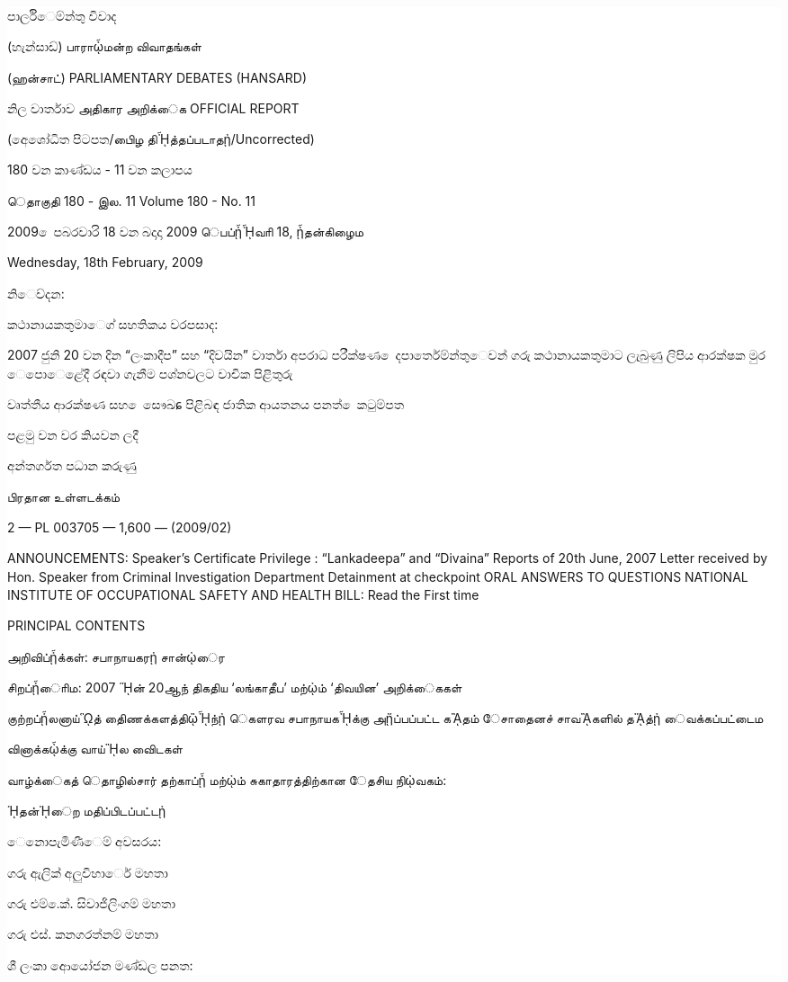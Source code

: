 පාර්ලිෙම්න්තු විවාද

(හැන්සාඩ්) பாராᾦமன்ற விவாதங்கள்

(ஹன்சாட்) PARLIAMENTARY DEBATES (HANSARD)

නිල වාර්තාව அதிகார அறிக்ைக OFFICIAL REPORT

(අෙශෝධිත පිටපත/பிைழ திᾞத்தப்படாதᾐ/Uncorrected)

180 වන කාණ්ඩය - 11 වන කලාපය

ெதாகுதி 180 - இல. 11 Volume 180 - No. 11

2009 ෙපබරවාරි 18 වන බදාදා 2009 ெபப்ᾗᾞவாி 18, ᾗதன்கிழைம

Wednesday, 18th February, 2009

නිෙව්දන:

කථානායකතුමාෙග් සහතිකය වරපසාද:

2007 ජුනි 20 වන දින “ලංකාදීප” සහ “දිවයින” වාර්තා අපරාධ පරීක්ෂණ ෙදපාර්තෙම්න්තුෙවන් ගරු කථානායකතුමාට ලැබුණු ලිපිය ආරක්ෂක මුර ෙපොෙළේදී රඳවා ගැනීම පශ්නවලට වාචික පිළිතුරු

වෘත්තීය ආරක්ෂණ සහ ෙසෞඛɕ පිළිබඳ ජාතික ආයතනය පනත් ෙකටුම්පත

පළමු වන වර කියවන ලදී

අන්තර්ගත පධාන කරුණු

பிரதான உள்ளடக்கம்

2 — PL 003705 — 1,600 — (2009/02)

ANNOUNCEMENTS: Speaker’s Certificate Privilege : “Lankadeepa” and “Divaina” Reports of 20th June, 2007 Letter received by Hon. Speaker from Criminal Investigation Department Detainment at checkpoint ORAL ANSWERS TO QUESTIONS NATIONAL INSTITUTE OF OCCUPATIONAL SAFETY AND HEALTH BILL: Read the First time

PRINCIPAL CONTENTS

அறிவிப்ᾗக்கள்: சபாநாயகரᾐ சான்ᾠைர

சிறப்ᾗாிைம: 2007 ᾝன் 20ஆந் திகதிய ‘லங்காதீப’ மற்ᾠம் ‘திவயின’ அறிக்ைககள்

குற்றப்ᾗலனாய்ᾫத் திைணக்களத்திᾢᾞந்ᾐ ெகளரவ சபாநாயகᾞக்கு அᾔப்பப்பட்ட கᾊதம் ேசாதைனச் சாவᾊகளில் தᾌத்ᾐ ைவக்கப்பட்டைம

வினாக்கᾦக்கு வாய்ᾚல விைடகள்

வாழ்க்ைகத் ெதாழில்சார் தற்காப்ᾗ மற்ᾠம் சுகாதாரத்திற்கான ேதசிய நிᾠவகம்:

ᾙதன்ᾙைற மதிப்பிடப்பட்டᾐ

ෙනොපැමිණීෙම් අවසරය:

ගරු ඇලික් අලුවිහාෙර් මහතා

ගරු එම්.ෙක්. සිවාජිලිංගම් මහතා

ගරු එස්. කනගරත්නම් මහතා

ශී ලංකා ආෙයෝජන මණ්ඩල පනත:
